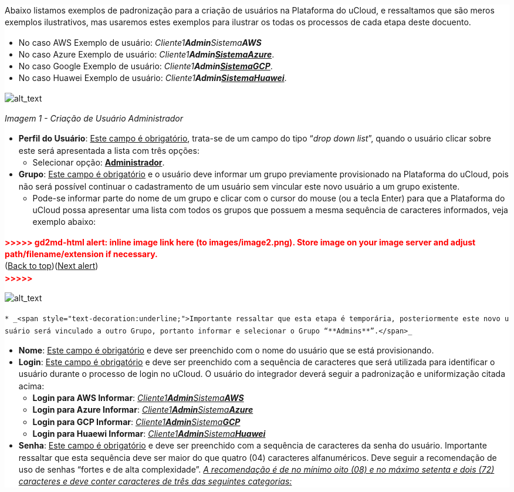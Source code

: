 Abaixo listamos exemplos de padronização para a criação de usuários na Plataforma do uCloud, e ressaltamos que são meros exemplos  ilustrativos, mas usaremos estes exemplos para ilustrar os todas os processos de cada etapa deste docuento.



* No caso AWS Exemplo de usuário: _Cliente1**Admin**Sistema**AWS**_
* No caso Azure Exemplo de usuário: _Cliente1**Admin<span style="text-decoration:underline;">SistemaAzure</span>**_.
* No caso Google Exemplo de usuário: _Cliente1**Admin<span style="text-decoration:underline;">SistemaGCP</span>**_.
* No caso Huawei Exemplo de usuário: _Cliente1**Admin<span style="text-decoration:underline;">SistemaHuawei</span>**_.






![alt_text](images/image1.png "image_tooltip")


_Imagem 1 - Criação de Usuário Administrador_



* **Perfil do Usuário**: <span style="text-decoration:underline;">Este campo é obrigatório</span>, trata-se de um campo do tipo “_drop down list_”, quando o usuário clicar sobre este será apresentada a lista com três opções:
    * Selecionar opção: **<span style="text-decoration:underline;">Administrador</span>**.
* **Grupo**: <span style="text-decoration:underline;">Este campo é obrigatório</span> e o usuário deve informar um grupo previamente provisionado na Plataforma do uCloud, pois não será possível continuar o cadastramento de um usuário sem vincular este novo usuário a um grupo existente.
    * Pode-se informar parte do nome de um grupo e clicar com o cursor do mouse (ou a tecla Enter) para que a Plataforma do uCloud possa apresentar uma lista com todos os grupos que possuem a mesma sequência de caracteres informados, veja exemplo abaixo:



<p id="gdcalert2" ><span style="color: red; font-weight: bold">>>>>>  gd2md-html alert: inline image link here (to images/image2.png). Store image on your image server and adjust path/filename/extension if necessary. </span><br>(<a href="#">Back to top</a>)(<a href="#gdcalert3">Next alert</a>)<br><span style="color: red; font-weight: bold">>>>>> </span></p>


![alt_text](images/image2.png "image_tooltip")




    * _<span style="text-decoration:underline;">Importante ressaltar que esta etapa é temporária, posteriormente este novo usuário será vinculado a outro Grupo, portanto informar e selecionar o Grupo “**Admins**”.</span>_
* **Nome**: <span style="text-decoration:underline;">Este campo é obrigatório</span> e deve ser preenchido com o nome do usuário que se está provisionando.
* **Login**: <span style="text-decoration:underline;">Este campo é obrigatório</span> e deve ser preenchido com a sequência de caracteres que será utilizada para identificar o usuário durante o processo de login no uCloud.  O usuário do integrador deverá seguir a padronização e uniformização citada acima:
    * **Login para AWS Informar**: _<span style="text-decoration:underline;">Cliente1**Admin**Sistema**AWS**</span>_
    * **Login para Azure Informar**: _<span style="text-decoration:underline;">Cliente1**Admin**Sistema**Azure**</span>_
    * **Login para GCP Informar**: _<span style="text-decoration:underline;">Cliente1**Admin**Sistema**GCP**</span>_
    * **Login para Huaewi Informar**: _<span style="text-decoration:underline;">Cliente1**Admin**Sistema**Huawei**</span>_
* **Senha**: <span style="text-decoration:underline;">Este campo é obrigatório</span> e deve ser preenchido com a sequência de caracteres da senha do usuário. Importante ressaltar que esta sequência deve ser maior do que quatro (04) caracteres alfanuméricos. Deve seguir a recomendação de uso de senhas “fortes e de alta complexidade”. _<span style="text-decoration:underline;">A recomendação é de no mínimo oito (08) e no máximo setenta e dois (72) caracteres e deve conter caracteres de três das seguintes categorias:</span>_